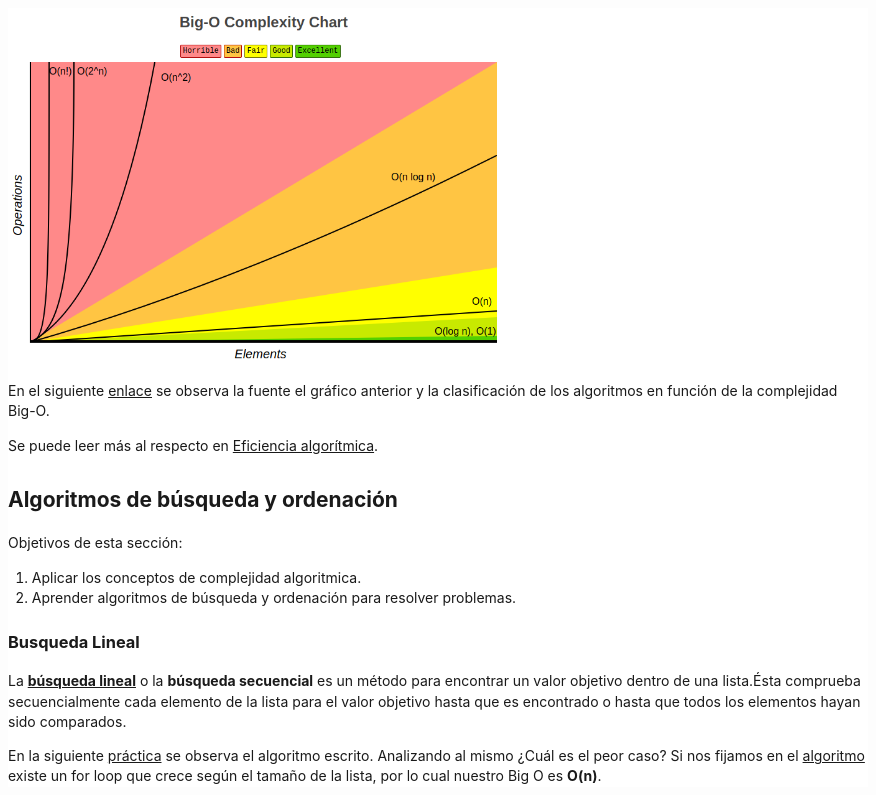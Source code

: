   <img src="readme_img/big_O_notation.png" width="500">
</div>

En el siguiente [enlace](https://www.bigocheatsheet.com/) se observa la fuente el gráfico anterior y la clasificación de los algoritmos en función de la complejidad Big-O.

Se puede leer más al respecto en [Eficiencia algorítmica](https://es.wikipedia.org/wiki/Eficiencia_algor%C3%ADtmica).

## Algoritmos de búsqueda y ordenación
Objetivos de esta sección:
1. Aplicar los conceptos de complejidad algoritmica. 
2. Aprender algoritmos de búsqueda y ordenación para resolver problemas. 

### Busqueda Lineal
La [**búsqueda lineal**](https://es.wikipedia.org/wiki/B%C3%BAsqueda_lineal) o la **búsqueda secuencial** es un método para encontrar un valor objetivo dentro de una lista.Ésta comprueba secuencialmente cada elemento de la lista para el valor objetivo hasta que es encontrado o hasta que todos los elementos hayan sido comparados.

En la siguiente [práctica](https://github.com/francomanca93/Escuela-DataScience/blob/master/poo-y-algoritmos/busqueda_lineal.py) se observa el algoritmo escrito. Analizando al mismo ¿Cuál es el peor caso? Si nos fijamos en el [algoritmo](https://github.com/francomanca93/Escuela-DataScience/blob/master/poo-y-algoritmos/busqueda_lineal.py) existe un for loop que crece según el tamaño de la lista, por lo cual nuestro Big O es **O(n)**.
